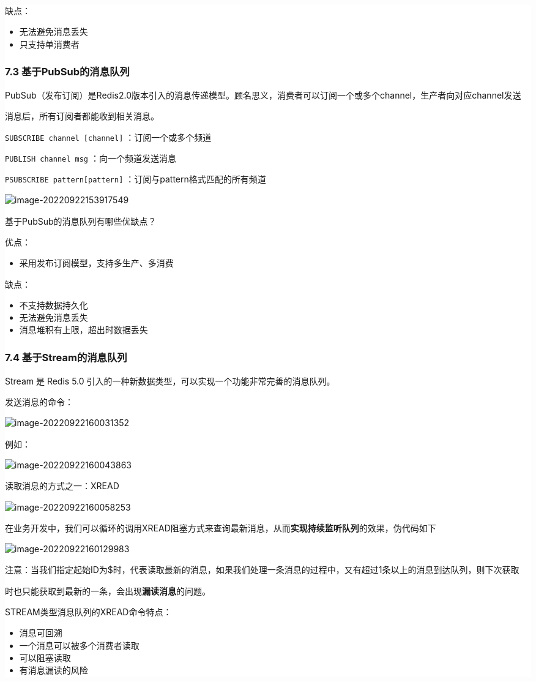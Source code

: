 缺点：

* 无法避免消息丢失
* 只支持单消费者

### 7.3 基于PubSub的消息队列

PubSub（发布订阅）是Redis2.0版本引入的消息传递模型。顾名思义，消费者可以订阅一个或多个channel，生产者向对应channel发送

消息后，所有订阅者都能收到相关消息。

`SUBSCRIBE channel [channel]` ：订阅一个或多个频道

`PUBLISH channel msg` ：向一个频道发送消息

`PSUBSCRIBE pattern[pattern]` ：订阅与pattern格式匹配的所有频道

![image-20220922153917549](https://teng-1310538376.cos.ap-chongqing.myqcloud.com/3718/202209221539665.png)

基于PubSub的消息队列有哪些优缺点？

优点：

* 采用发布订阅模型，支持多生产、多消费

缺点：

* 不支持数据持久化
* 无法避免消息丢失
* 消息堆积有上限，超出时数据丢失

### 7.4 基于Stream的消息队列

Stream 是 Redis 5.0 引入的一种新数据类型，可以实现一个功能非常完善的消息队列。

发送消息的命令：

![image-20220922160031352](https://teng-1310538376.cos.ap-chongqing.myqcloud.com/3718/202209221600421.png)

例如：

![image-20220922160043863](https://teng-1310538376.cos.ap-chongqing.myqcloud.com/3718/202209221600917.png)

读取消息的方式之一：XREAD

![image-20220922160058253](https://teng-1310538376.cos.ap-chongqing.myqcloud.com/3718/202209221600332.png)

在业务开发中，我们可以循环的调用XREAD阻塞方式来查询最新消息，从而**实现持续监听队列**的效果，伪代码如下

![image-20220922160129983](https://teng-1310538376.cos.ap-chongqing.myqcloud.com/3718/202209221601038.png)

注意：当我们指定起始ID为$时，代表读取最新的消息，如果我们处理一条消息的过程中，又有超过1条以上的消息到达队列，则下次获取

时也只能获取到最新的一条，会出现**漏读消息**的问题。

STREAM类型消息队列的XREAD命令特点：

* 消息可回溯
* 一个消息可以被多个消费者读取
* 可以阻塞读取
* 有消息漏读的风险
